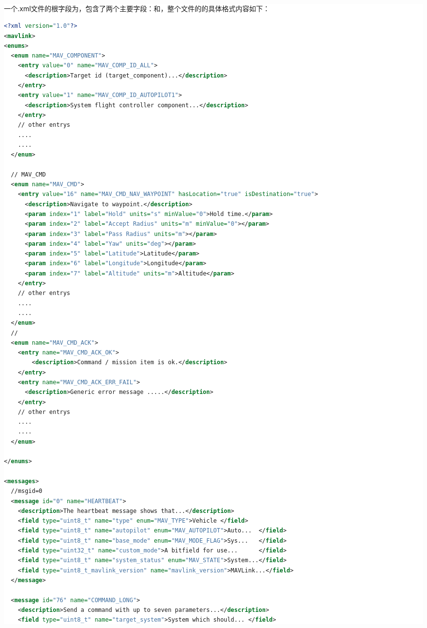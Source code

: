 一个.xml文件的根字段为<mavlink>，包含了两个主要字段：<enums>和<messages>，整个文件的的具体格式内容如下：

```xml
<?xml version="1.0"?>
<mavlink>
<enums>
  <enum name="MAV_COMPONENT">
    <entry value="0" name="MAV_COMP_ID_ALL">
      <description>Target id (target_component)...</description>
    </entry>
    <entry value="1" name="MAV_COMP_ID_AUTOPILOT1">
      <description>System flight controller component...</description>
    </entry>
    // other entrys
    ....
    ....
  </enum>
    
  // MAV_CMD  
  <enum name="MAV_CMD">
    <entry value="16" name="MAV_CMD_NAV_WAYPOINT" hasLocation="true" isDestination="true">
      <description>Navigate to waypoint.</description>
      <param index="1" label="Hold" units="s" minValue="0">Hold time.</param>
      <param index="2" label="Accept Radius" units="m" minValue="0"></param>
      <param index="3" label="Pass Radius" units="m"></param>
      <param index="4" label="Yaw" units="deg"></param>
      <param index="5" label="Latitude">Latitude</param>
      <param index="6" label="Longitude">Longitude</param>
      <param index="7" label="Altitude" units="m">Altitude</param>
    </entry>
    // other entrys
    ....
    ....
  </enum>
  //
  <enum name="MAV_CMD_ACK">
    <entry name="MAV_CMD_ACK_OK">
        <description>Command / mission item is ok.</description>
    </entry>
    <entry name="MAV_CMD_ACK_ERR_FAIL">
      <description>Generic error message .....</description>
    </entry>
    // other entrys
    ....
    ....
  </enum>
  
</enums>

<messages>
  //msgid=0
  <message id="0" name="HEARTBEAT">
    <description>The heartbeat message shows that...</description>
    <field type="uint8_t" name="type" enum="MAV_TYPE">Vehicle </field>
    <field type="uint8_t" name="autopilot" enum="MAV_AUTOPILOT">Auto...  </field>
    <field type="uint8_t" name="base_mode" enum="MAV_MODE_FLAG">Sys...   </field>
    <field type="uint32_t" name="custom_mode">A bitfield for use...      </field>
    <field type="uint8_t" name="system_status" enum="MAV_STATE">System...</field>
    <field type="uint8_t_mavlink_version" name="mavlink_version">MAVLink...</field>
  </message>
    
  <message id="76" name="COMMAND_LONG">
    <description>Send a command with up to seven parameters...</description>
    <field type="uint8_t" name="target_system">System which should... </field>
```